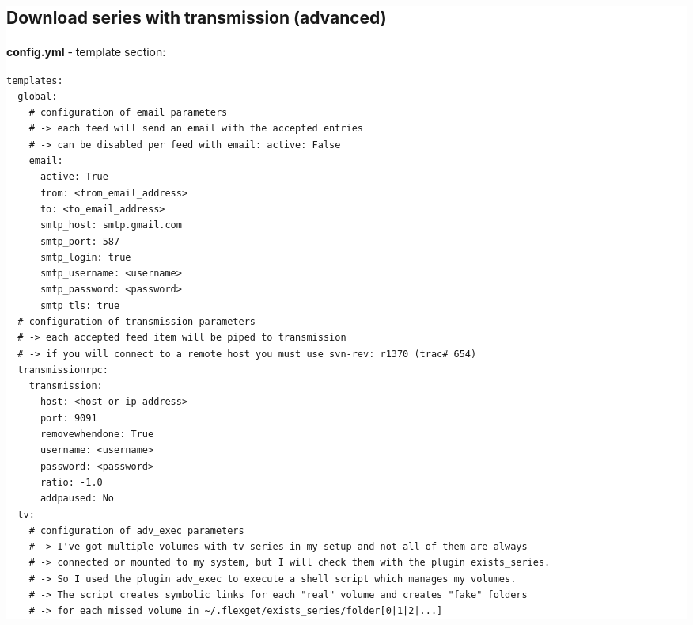 ## Download series with transmission (advanced)


**config.yml** - template section:

    templates:
      global:
        # configuration of email parameters
        # -> each feed will send an email with the accepted entries
        # -> can be disabled per feed with email: active: False
        email:
          active: True
          from: <from_email_address>
          to: <to_email_address>
          smtp_host: smtp.gmail.com
          smtp_port: 587
          smtp_login: true
          smtp_username: <username>
          smtp_password: <password>
          smtp_tls: true
      # configuration of transmission parameters
      # -> each accepted feed item will be piped to transmission
      # -> if you will connect to a remote host you must use svn-rev: r1370 (trac# 654)
      transmissionrpc:
        transmission:
          host: <host or ip address>
          port: 9091
          removewhendone: True
          username: <username>
          password: <password>
          ratio: -1.0
          addpaused: No
      tv:
        # configuration of adv_exec parameters
        # -> I've got multiple volumes with tv series in my setup and not all of them are always
        # -> connected or mounted to my system, but I will check them with the plugin exists_series.
        # -> So I used the plugin adv_exec to execute a shell script which manages my volumes.
        # -> The script creates symbolic links for each "real" volume and creates "fake" folders 
        # -> for each missed volume in ~/.flexget/exists_series/folder[0|1|2|...]